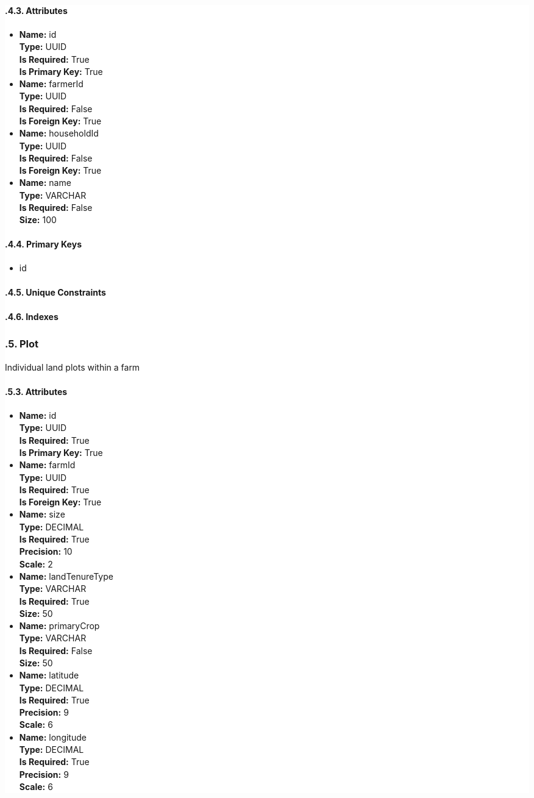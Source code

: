   #### .4.3. Attributes
  
  - **Name:** id  
**Type:** UUID  
**Is Required:** True  
**Is Primary Key:** True  
  - **Name:** farmerId  
**Type:** UUID  
**Is Required:** False  
**Is Foreign Key:** True  
  - **Name:** householdId  
**Type:** UUID  
**Is Required:** False  
**Is Foreign Key:** True  
  - **Name:** name  
**Type:** VARCHAR  
**Is Required:** False  
**Size:** 100  
  
  #### .4.4. Primary Keys
  
  - id
  
  #### .4.5. Unique Constraints
  
  
  #### .4.6. Indexes
  
  
  ### .5. Plot
  Individual land plots within a farm

  #### .5.3. Attributes
  
  - **Name:** id  
**Type:** UUID  
**Is Required:** True  
**Is Primary Key:** True  
  - **Name:** farmId  
**Type:** UUID  
**Is Required:** True  
**Is Foreign Key:** True  
  - **Name:** size  
**Type:** DECIMAL  
**Is Required:** True  
**Precision:** 10  
**Scale:** 2  
  - **Name:** landTenureType  
**Type:** VARCHAR  
**Is Required:** True  
**Size:** 50  
  - **Name:** primaryCrop  
**Type:** VARCHAR  
**Is Required:** False  
**Size:** 50  
  - **Name:** latitude  
**Type:** DECIMAL  
**Is Required:** True  
**Precision:** 9  
**Scale:** 6  
  - **Name:** longitude  
**Type:** DECIMAL  
**Is Required:** True  
**Precision:** 9  
**Scale:** 6  